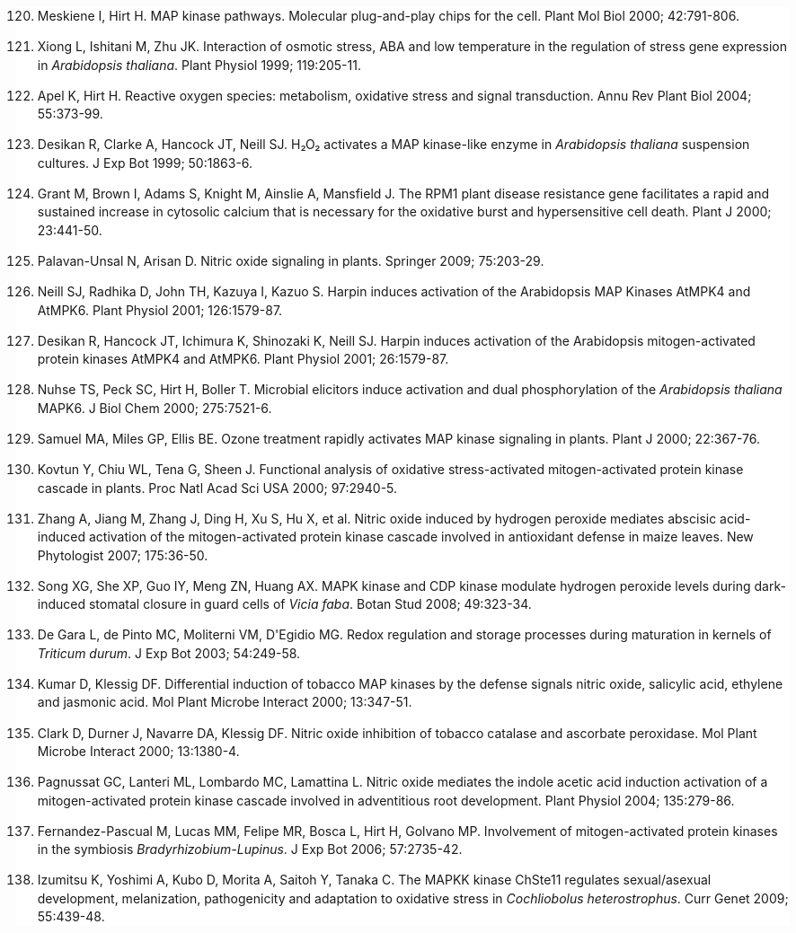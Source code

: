 120. Meskiene I, Hirt H. MAP kinase pathways. Molecular plug-and-play chips for the cell. Plant Mol Biol 2000; 42:791-806.

121. Xiong L, Ishitani M, Zhu JK. Interaction of osmotic stress, ABA and low temperature in the regulation of stress gene expression in *Arabidopsis thaliana*. Plant Physiol 1999; 119:205-11.

122. Apel K, Hirt H. Reactive oxygen species: metabolism, oxidative stress and signal transduction. Annu Rev Plant Biol 2004; 55:373-99.

123. Desikan R, Clarke A, Hancock JT, Neill SJ. H₂O₂ activates a MAP kinase-like enzyme in *Arabidopsis thaliana* suspension cultures. J Exp Bot 1999; 50:1863-6.

124. Grant M, Brown I, Adams S, Knight M, Ainslie A, Mansfield J. The RPM1 plant disease resistance gene facilitates a rapid and sustained increase in cytosolic calcium that is necessary for the oxidative burst and hypersensitive cell death. Plant J 2000; 23:441-50.

125. Palavan-Unsal N, Arisan D. Nitric oxide signaling in plants. Springer 2009; 75:203-29.

126. Neill SJ, Radhika D, John TH, Kazuya I, Kazuo S. Harpin induces activation of the Arabidopsis MAP Kinases AtMPK4 and AtMPK6. Plant Physiol 2001; 126:1579-87.

127. Desikan R, Hancock JT, Ichimura K, Shinozaki K, Neill SJ. Harpin induces activation of the Arabidopsis mitogen-activated protein kinases AtMPK4 and AtMPK6. Plant Physiol 2001; 26:1579-87.

128. Nuhse TS, Peck SC, Hirt H, Boller T. Microbial elicitors induce activation and dual phosphorylation of the *Arabidopsis thaliana* MAPK6. J Biol Chem 2000; 275:7521-6.

129. Samuel MA, Miles GP, Ellis BE. Ozone treatment rapidly activates MAP kinase signaling in plants. Plant J 2000; 22:367-76.

130. Kovtun Y, Chiu WL, Tena G, Sheen J. Functional analysis of oxidative stress-activated mitogen-activated protein kinase cascade in plants. Proc Natl Acad Sci USA 2000; 97:2940-5.

131. Zhang A, Jiang M, Zhang J, Ding H, Xu S, Hu X, et al. Nitric oxide induced by hydrogen peroxide mediates abscisic acid-induced activation of the mitogen-activated protein kinase cascade involved in antioxidant defense in maize leaves. New Phytologist 2007; 175:36-50.

132. Song XG, She XP, Guo IY, Meng ZN, Huang AX. MAPK kinase and CDP kinase modulate hydrogen peroxide levels during dark-induced stomatal closure in guard cells of *Vicia faba*. Botan Stud 2008; 49:323-34.

133. De Gara L, de Pinto MC, Moliterni VM, D'Egidio MG. Redox regulation and storage processes during maturation in kernels of *Triticum durum*. J Exp Bot 2003; 54:249-58.

134. Kumar D, Klessig DF. Differential induction of tobacco MAP kinases by the defense signals nitric oxide, salicylic acid, ethylene and jasmonic acid. Mol Plant Microbe Interact 2000; 13:347-51.

135. Clark D, Durner J, Navarre DA, Klessig DF. Nitric oxide inhibition of tobacco catalase and ascorbate peroxidase. Mol Plant Microbe Interact 2000; 13:1380-4.

136. Pagnussat GC, Lanteri ML, Lombardo MC, Lamattina L. Nitric oxide mediates the indole acetic acid induction activation of a mitogen-activated protein kinase cascade involved in adventitious root development. Plant Physiol 2004; 135:279-86.

137. Fernandez-Pascual M, Lucas MM, Felipe MR, Bosca L, Hirt H, Golvano MP. Involvement of mitogen-activated protein kinases in the symbiosis *Bradyrhizobium-Lupinus*. J Exp Bot 2006; 57:2735-42.

138. Izumitsu K, Yoshimi A, Kubo D, Morita A, Saitoh Y, Tanaka C. The MAPKK kinase ChSte11 regulates sexual/asexual development, melanization, pathogenicity and adaptation to oxidative stress in *Cochliobolus heterostrophus*. Curr Genet 2009; 55:439-48.
